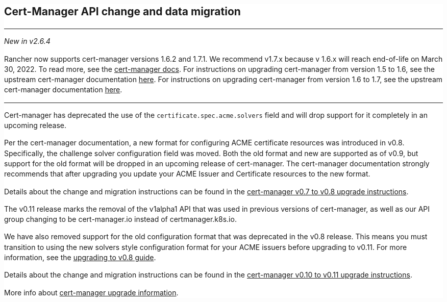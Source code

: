 ## Cert-Manager API change and data migration

---
_New in v2.6.4_

Rancher now supports cert-manager versions 1.6.2 and 1.7.1. We recommend v1.7.x because v 1.6.x will reach end-of-life on March 30, 2022. To read more, see the [cert-manager docs]({{<baseurl>}}/rancher/v2.6/en/installation/install-rancher-on-k8s/#4-install-cert-manager). For instructions on upgrading cert-manager from version 1.5 to 1.6, see the upstream cert-manager documentation [here](https://cert-manager.io/docs/installation/upgrading/upgrading-1.5-1.6/). For instructions on upgrading cert-manager from version 1.6 to 1.7, see the upstream cert-manager documentation [here](https://cert-manager.io/docs/installation/upgrading/upgrading-1.6-1.7/).

---

Cert-manager has deprecated the use of the `certificate.spec.acme.solvers` field and will drop support for it completely in an upcoming release.

Per the cert-manager documentation, a new format for configuring ACME certificate resources was introduced in v0.8. Specifically, the challenge solver configuration field was moved. Both the old format and new are supported as of v0.9, but support for the old format will be dropped in an upcoming release of cert-manager. The cert-manager documentation strongly recommends that after upgrading you update your ACME Issuer and Certificate resources to the new format.

Details about the change and migration instructions can be found in the [cert-manager v0.7 to v0.8 upgrade instructions](https://cert-manager.io/docs/installation/upgrading/upgrading-0.7-0.8/).

The v0.11 release marks the removal of the v1alpha1 API that was used in previous versions of cert-manager, as well as our API group changing to be cert-manager.io instead of certmanager.k8s.io.

We have also removed support for the old configuration format that was deprecated in the v0.8 release. This means you must transition to using the new solvers style configuration format for your ACME issuers before upgrading to v0.11. For more information, see the [upgrading to v0.8 guide](https://cert-manager.io/docs/installation/upgrading/upgrading-0.7-0.8/).

Details about the change and migration instructions can be found in the [cert-manager v0.10 to v0.11 upgrade instructions](https://cert-manager.io/docs/installation/upgrading/upgrading-0.10-0.11/).

More info about [cert-manager upgrade information](https://cert-manager.io/docs/installation/upgrading/).

